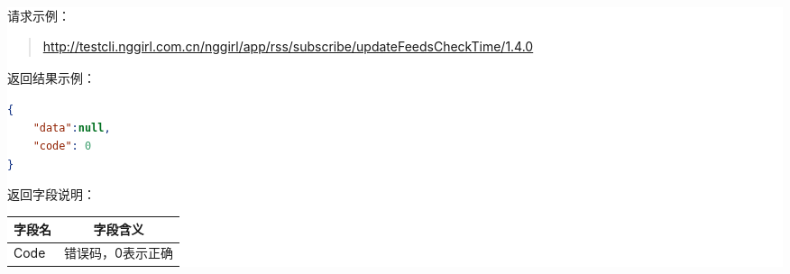 
请求示例：
> http://testcli.nggirl.com.cn/nggirl/app/rss/subscribe/updateFeedsCheckTime/1.4.0

返回结果示例：

```json
{
    "data":null,
    "code": 0
}
```
返回字段说明：

|字段名|字段含义|
|---|---|
|Code	|错误码，0表示正确|
